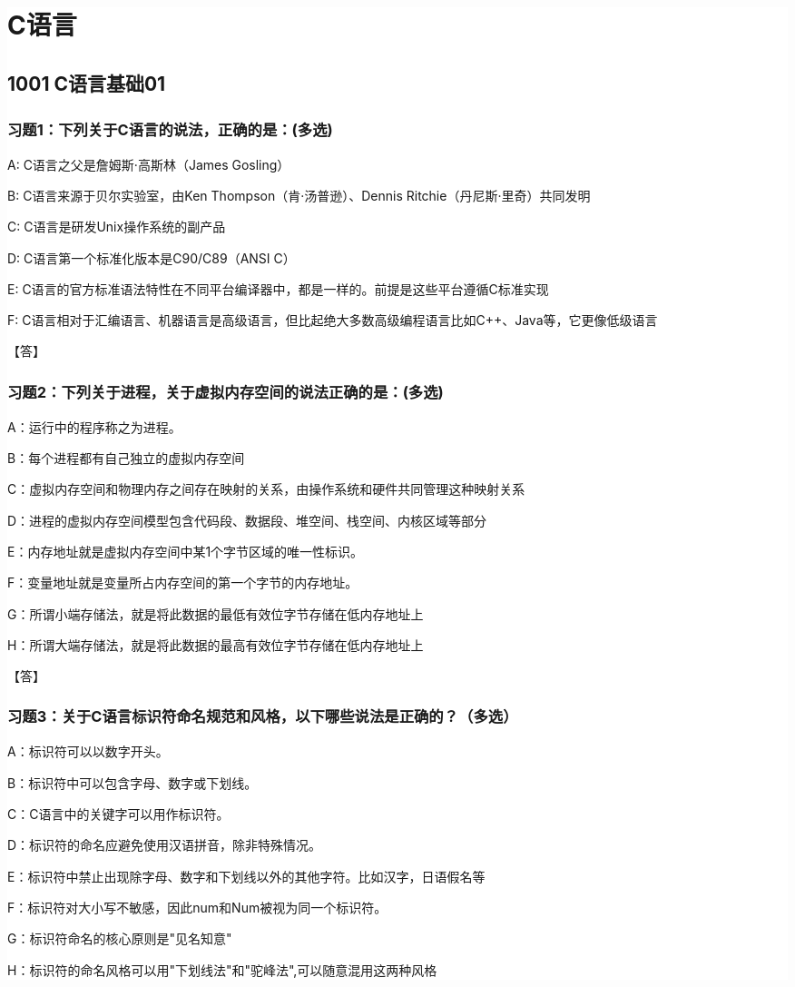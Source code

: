 # C语言

## 1001 C语言基础01

### 习题1：下列关于C语言的说法，**正确**的是：(多选)
A: C语言之父是詹姆斯·高斯林（James Gosling）

B: C语言来源于贝尔实验室，由Ken Thompson（肯·汤普逊）、Dennis Ritchie（丹尼斯·里奇）共同发明

C: C语言是研发Unix操作系统的副产品

D: C语言第一个标准化版本是C90/C89（ANSI C）

E: C语言的官方标准语法特性在不同平台编译器中，都是一样的。前提是这些平台遵循C标准实现

F: C语言相对于汇编语言、机器语言是高级语言，但比起绝大多数高级编程语言比如C++、Java等，它更像低级语言

【答】



### 习题2：下列关于进程，关于虚拟内存空间的说法**正确**的是：(多选)

A：运行中的程序称之为进程。

B：每个进程都有自己独立的虚拟内存空间

C：虚拟内存空间和物理内存之间存在映射的关系，由操作系统和硬件共同管理这种映射关系

D：进程的虚拟内存空间模型包含代码段、数据段、堆空间、栈空间、内核区域等部分

E：内存地址就是虚拟内存空间中某1个字节区域的唯一性标识。

F：变量地址就是变量所占内存空间的第一个字节的内存地址。

G：所谓小端存储法，就是将此数据的最低有效位字节存储在低内存地址上

H：所谓大端存储法，就是将此数据的最高有效位字节存储在低内存地址上

【答】



### 习题3：关于C语言标识符命名规范和风格，以下哪些说法是正确的？（多选）

A：标识符可以以数字开头。

B：标识符中可以包含字母、数字或下划线。

C：C语言中的关键字可以用作标识符。

D：标识符的命名应避免使用汉语拼音，除非特殊情况。

E：标识符中禁止出现除字母、数字和下划线以外的其他字符。比如汉字，日语假名等

F：标识符对大小写不敏感，因此num和Num被视为同一个标识符。

G：标识符命名的核心原则是"见名知意"

H：标识符的命名风格可以用"下划线法"和"驼峰法",可以随意混用这两种风格
